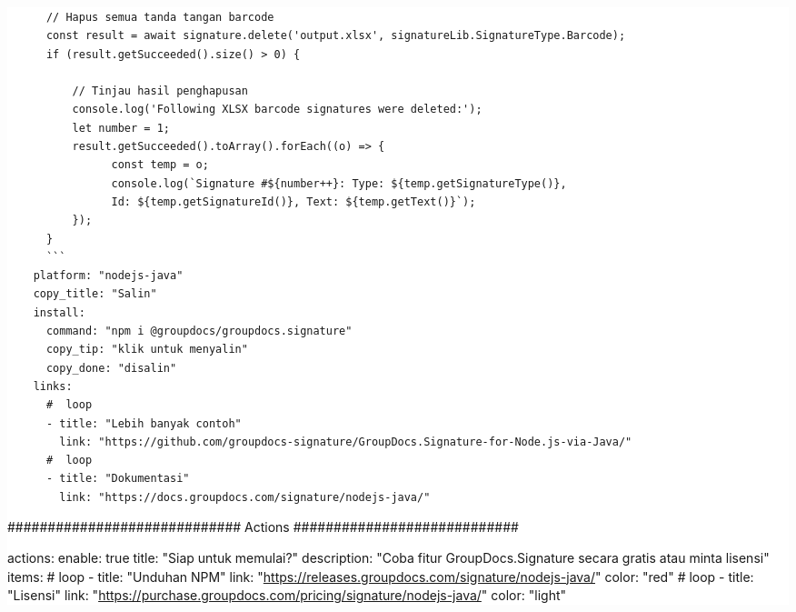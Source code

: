           // Hapus semua tanda tangan barcode
          const result = await signature.delete('output.xlsx', signatureLib.SignatureType.Barcode);
          if (result.getSucceeded().size() > 0) {

              // Tinjau hasil penghapusan
              console.log('Following XLSX barcode signatures were deleted:');
              let number = 1;
              result.getSucceeded().toArray().forEach((o) => {
                    const temp = o;
                    console.log(`Signature #${number++}: Type: ${temp.getSignatureType()}, 
                    Id: ${temp.getSignatureId()}, Text: ${temp.getText()}`);
              });
          }
          ```
        platform: "nodejs-java"
        copy_title: "Salin"
        install:
          command: "npm i @groupdocs/groupdocs.signature"
          copy_tip: "klik untuk menyalin"
          copy_done: "disalin"
        links:
          #  loop
          - title: "Lebih banyak contoh"
            link: "https://github.com/groupdocs-signature/GroupDocs.Signature-for-Node.js-via-Java/"
          #  loop
          - title: "Dokumentasi"
            link: "https://docs.groupdocs.com/signature/nodejs-java/"
            

            


############################# Actions ############################

actions:
  enable: true
  title: "Siap untuk memulai?"
  description: "Coba fitur GroupDocs.Signature secara gratis atau minta lisensi"
  items:
    #  loop
    - title: "Unduhan NPM"
      link: "https://releases.groupdocs.com/signature/nodejs-java/"
      color: "red"
        #  loop
    - title: "Lisensi"
      link: "https://purchase.groupdocs.com/pricing/signature/nodejs-java/"
      color: "light"
